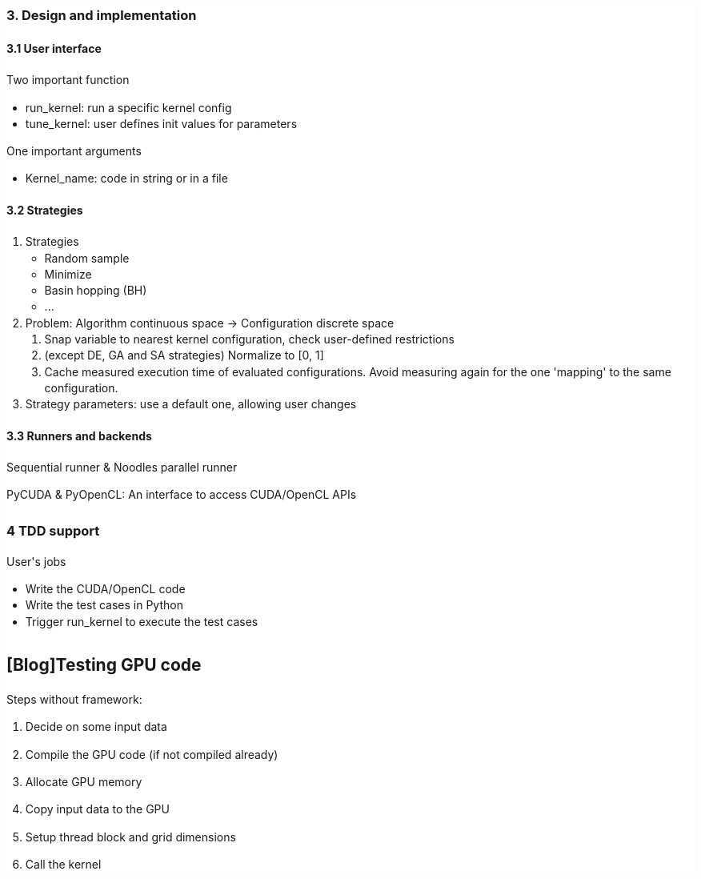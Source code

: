 ### 3. Design and implementation

#### 3.1 User interface

Two important function

- run_kernel: run a specific kernel config
- tune_kernel: user defines init values for parameters 

One important arguments

- Kernel_name: code in string or in a file

#### 3.2 Strategies

1. Strategies
   - Random sample
   - Minimize
   - Basin hopping (BH)
   - ...
2. Problem: Algorithm continuous space -> Configuration discrete space
   1. Snap variable to nearest kernel configuration, check user-defined restrictions
   2. (except DE, GA and SA strategies) Normalize to [0, 1]
   3. Cache measured execution time of evaluated configurations. Avoid measuring again for the one 'mapping' to the same configuration.
3. Strategy parameters: use a default one, allowing user changes

#### 3.3 Runners and backends

Sequential runner & Noodles parallel runner 

PyCUDA & PyOpenCL: An interface to access CUDA/OpenCL APIs

### 4 TDD support

User's jobs

- Write the CUDA/OpenCL code
- Write the test cases in Python
- Trigger run_kernel to execute the test cases



## [Blog]Testing GPU code

Steps without framework:

1. Decide on some input data

2. Compile the GPU code (if not compiled already)

3. Allocate GPU memory

4. Copy input data to the GPU

5. Setup thread block and grid dimensions

6. Call the kernel
